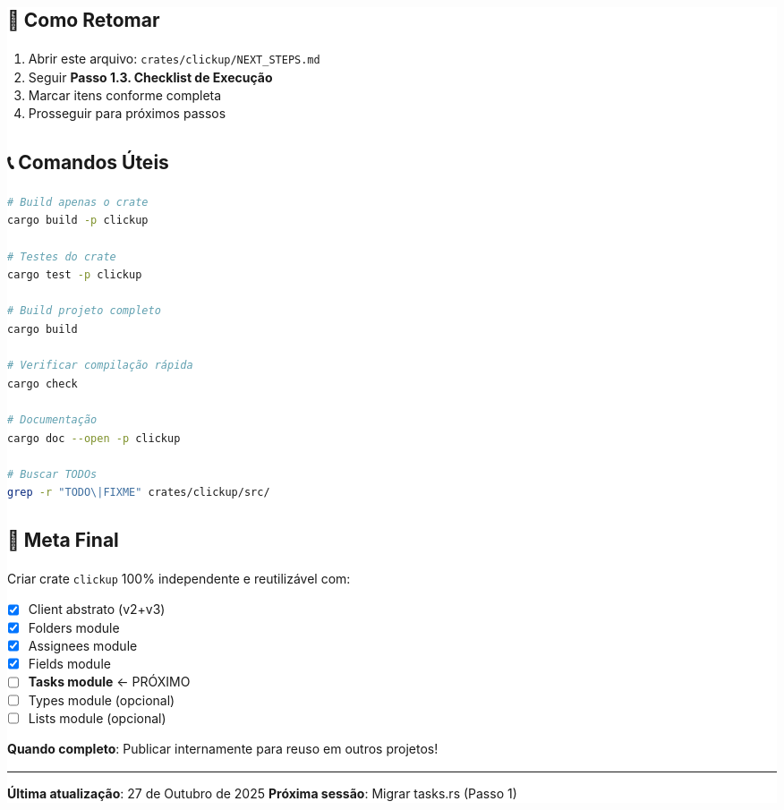 ## 🚀 Como Retomar

1. Abrir este arquivo: `crates/clickup/NEXT_STEPS.md`
2. Seguir **Passo 1.3. Checklist de Execução**
3. Marcar itens conforme completa
4. Prosseguir para próximos passos

## 📞 Comandos Úteis

```bash
# Build apenas o crate
cargo build -p clickup

# Testes do crate
cargo test -p clickup

# Build projeto completo
cargo build

# Verificar compilação rápida
cargo check

# Documentação
cargo doc --open -p clickup

# Buscar TODOs
grep -r "TODO\|FIXME" crates/clickup/src/
```

## 🎯 Meta Final

Criar crate `clickup` 100% independente e reutilizável com:

- [x] Client abstrato (v2+v3)
- [x] Folders module
- [x] Assignees module
- [x] Fields module
- [ ] **Tasks module** ← PRÓXIMO
- [ ] Types module (opcional)
- [ ] Lists module (opcional)

**Quando completo**: Publicar internamente para reuso em outros projetos!

---

**Última atualização**: 27 de Outubro de 2025
**Próxima sessão**: Migrar tasks.rs (Passo 1)
